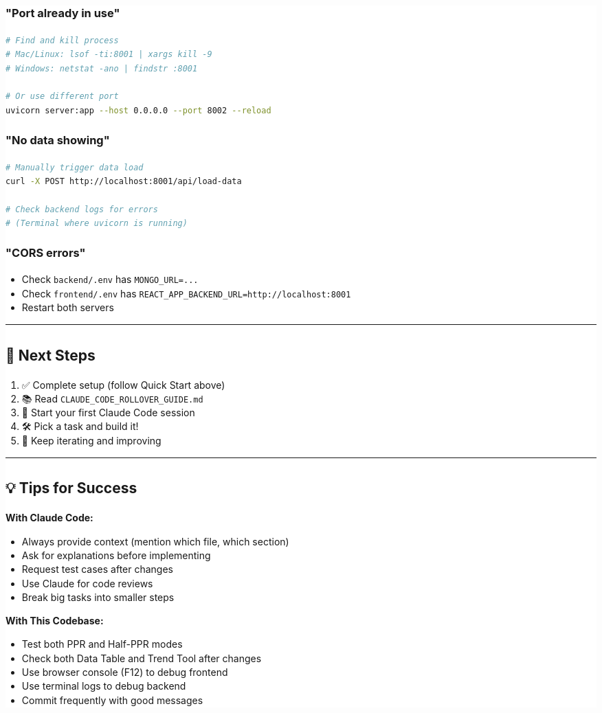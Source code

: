 ### "Port already in use"
```bash
# Find and kill process
# Mac/Linux: lsof -ti:8001 | xargs kill -9
# Windows: netstat -ano | findstr :8001

# Or use different port
uvicorn server:app --host 0.0.0.0 --port 8002 --reload
```

### "No data showing"
```bash
# Manually trigger data load
curl -X POST http://localhost:8001/api/load-data

# Check backend logs for errors
# (Terminal where uvicorn is running)
```

### "CORS errors"
- Check `backend/.env` has `MONGO_URL=...`
- Check `frontend/.env` has `REACT_APP_BACKEND_URL=http://localhost:8001`
- Restart both servers

---

## 📖 Next Steps

1. ✅ Complete setup (follow Quick Start above)
2. 📚 Read `CLAUDE_CODE_ROLLOVER_GUIDE.md` 
3. 🤖 Start your first Claude Code session
4. 🛠️ Pick a task and build it!
5. 🚀 Keep iterating and improving

---

## 💡 Tips for Success

**With Claude Code:**
- Always provide context (mention which file, which section)
- Ask for explanations before implementing
- Request test cases after changes
- Use Claude for code reviews
- Break big tasks into smaller steps

**With This Codebase:**
- Test both PPR and Half-PPR modes
- Check both Data Table and Trend Tool after changes
- Use browser console (F12) to debug frontend
- Use terminal logs to debug backend
- Commit frequently with good messages
